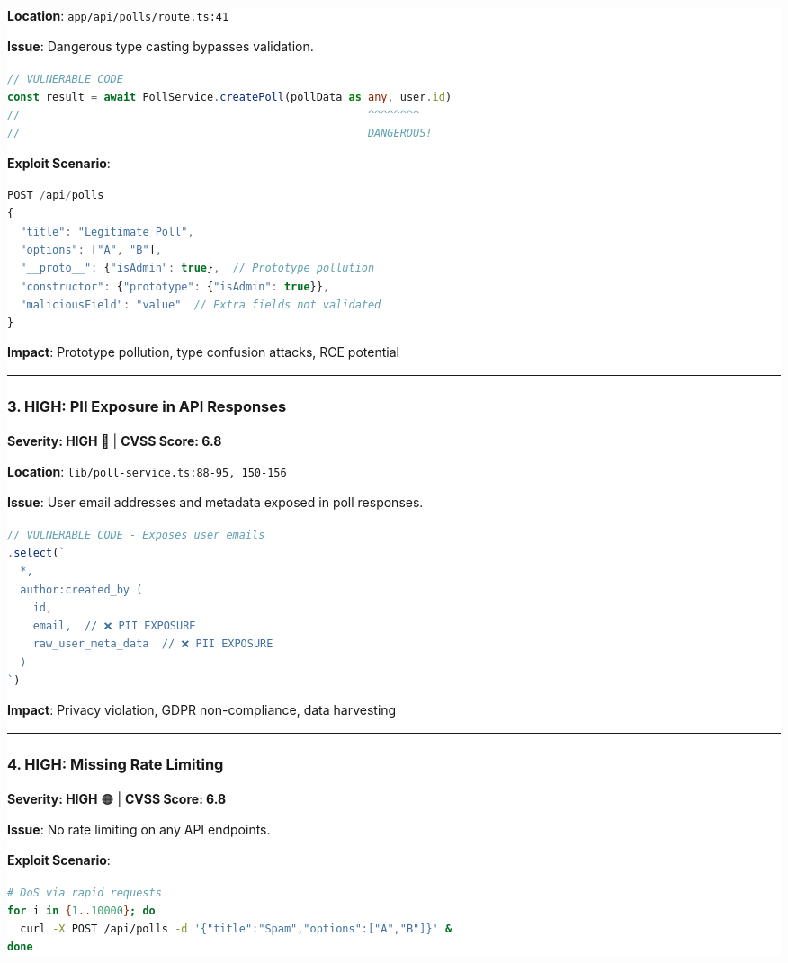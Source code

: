 **Location**: `app/api/polls/route.ts:41`

**Issue**: Dangerous type casting bypasses validation.

```typescript
// VULNERABLE CODE
const result = await PollService.createPoll(pollData as any, user.id)
//                                                      ^^^^^^^^
//                                                      DANGEROUS!
```

**Exploit Scenario**:
```javascript
POST /api/polls
{
  "title": "Legitimate Poll",
  "options": ["A", "B"],
  "__proto__": {"isAdmin": true},  // Prototype pollution
  "constructor": {"prototype": {"isAdmin": true}},
  "maliciousField": "value"  // Extra fields not validated
}
```

**Impact**: Prototype pollution, type confusion attacks, RCE potential

---

### **3. HIGH: PII Exposure in API Responses**
**Severity: HIGH** 🔴 | **CVSS Score: 6.8**

**Location**: `lib/poll-service.ts:88-95, 150-156`

**Issue**: User email addresses and metadata exposed in poll responses.

```typescript
// VULNERABLE CODE - Exposes user emails
.select(`
  *,
  author:created_by (
    id,
    email,  // ❌ PII EXPOSURE
    raw_user_meta_data  // ❌ PII EXPOSURE
  )
`)
```

**Impact**: Privacy violation, GDPR non-compliance, data harvesting

---

### **4. HIGH: Missing Rate Limiting**
**Severity: HIGH** 🟠 | **CVSS Score: 6.8**

**Issue**: No rate limiting on any API endpoints.

**Exploit Scenario**:
```bash
# DoS via rapid requests
for i in {1..10000}; do
  curl -X POST /api/polls -d '{"title":"Spam","options":["A","B"]}' &
done
```
